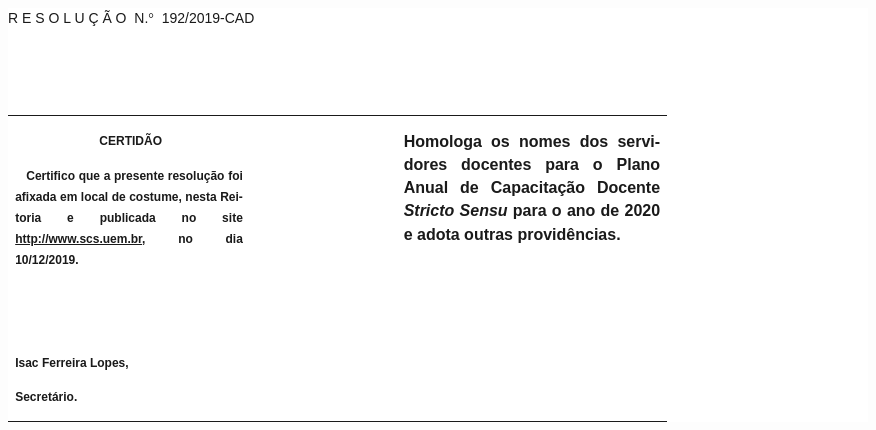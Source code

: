 <body lang=PT-BR link=blue vlink=purple style='tab-interval:35.45pt'>

<div class=WordSection1>

<p class=MsoTitle><span style='font-family:"Arial","sans-serif";mso-ansi-language:
PT-BR;mso-no-proof:yes'>R E S O L U Ç Ã O<span style='mso-spacerun:yes'> 
</span>N.</span><span style='font-family:Symbol;mso-ascii-font-family:Arial;
mso-hansi-font-family:Arial;mso-bidi-font-family:Arial;mso-ansi-language:PT-BR;
mso-char-type:symbol;mso-symbol-font-family:Symbol;mso-no-proof:yes'><span
style='mso-char-type:symbol;mso-symbol-font-family:Symbol'>°</span></span><span
style='font-family:"Arial","sans-serif";mso-ansi-language:PT-BR;mso-no-proof:
yes'><span style='mso-spacerun:yes'>  </span>192/2019-CAD<o:p></o:p></span></p>

<p class=MsoTitle><span style='font-size:12.0pt;font-family:"Arial","sans-serif";
mso-ansi-language:PT-BR;mso-no-proof:yes'><o:p>&nbsp;</o:p></span></p>

<p class=BodyText21><span style='font-size:10.0pt;font-family:"Arial","sans-serif";
mso-no-proof:yes'><o:p>&nbsp;</o:p></span></p>

<table class=MsoNormalTable border=0 cellspacing=0 cellpadding=0 width=659
 style='width:494.45pt;border-collapse:collapse;mso-yfti-tbllook:1184;
 mso-padding-alt:0cm 5.4pt 0cm 5.4pt'>
 <tr style='mso-yfti-irow:0;mso-yfti-firstrow:yes;mso-yfti-lastrow:yes'>
  <td width=243 valign=top style='width:182.6pt;padding:0cm 5.4pt 0cm 5.4pt'>
  <p class=MsoNormal align=center style='text-align:center;layout-grid-mode:
  char'><b style='mso-bidi-font-weight:normal'><span style='font-size:9.0pt;
  mso-bidi-font-size:10.0pt;font-family:"Arial","sans-serif";mso-no-proof:yes'><span
  style='mso-spacerun:yes'> </span>CERTIDÃO<o:p></o:p></span></b></p>
  <p class=MsoNormal style='text-align:justify;line-height:150%'><b
  style='mso-bidi-font-weight:normal'><span style='font-size:9.0pt;line-height:
  150%;font-family:"Arial","sans-serif";mso-no-proof:yes'><span
  style='mso-spacerun:yes'>   </span>Certifico que a presente resolução foi
  afixada em local de costume, nesta Reitoria e publicada no site<span
  style='color:blue'> </span><a href="http://www.scs.uem.br/"><span
  style='text-decoration:none;text-underline:none'>http://www.scs.uem.br</span></a>,
  no dia</span></b><b style='mso-bidi-font-weight:normal'><span
  style='font-size:9.0pt;mso-bidi-font-size:10.0pt;line-height:150%;font-family:
  "Arial","sans-serif";mso-no-proof:yes'> 10/12/2019.<o:p></o:p></span></b></p>
  <p class=MsoNormal><b style='mso-bidi-font-weight:normal'><span
  style='font-size:9.0pt;mso-bidi-font-size:10.0pt;font-family:"Arial","sans-serif";
  mso-no-proof:yes'><o:p>&nbsp;</o:p></span></b></p>
  <p class=MsoNormal><b style='mso-bidi-font-weight:normal'><span
  style='font-size:9.0pt;mso-bidi-font-size:10.0pt;font-family:"Arial","sans-serif";
  mso-no-proof:yes'><o:p>&nbsp;</o:p></span></b></p>
  <p class=MsoNormal><b style='mso-bidi-font-weight:normal'><span
  style='font-size:9.0pt;mso-bidi-font-size:10.0pt;font-family:"Arial","sans-serif";
  mso-no-proof:yes'>Isac Ferreira Lopes,<o:p></o:p></span></b></p>
  <p class=MsoNormal><b style='mso-bidi-font-weight:normal'><span
  style='font-size:9.0pt;mso-bidi-font-size:10.0pt;font-family:"Arial","sans-serif";
  mso-no-proof:yes'>Secretário.<o:p></o:p></span></b></p>
  </td>
  <td width=142 valign=top style='width:106.3pt;padding:0cm 5.4pt 0cm 5.4pt'>
  <p class=MsoNormal style='margin-right:-5.4pt'><b><span style='font-size:
  12.0pt;mso-bidi-font-size:10.0pt;font-family:"Arial","sans-serif";mso-no-proof:
  yes'><o:p>&nbsp;</o:p></span></b></p>
  </td>
  <td width=274 valign=top style='width:205.55pt;padding:0cm 5.4pt 0cm 5.4pt'>
  <p class=MsoNormal style='text-align:justify'><b style='mso-bidi-font-weight:
  normal'><span style='font-size:12.0pt;font-family:"Arial","sans-serif"'>Homologa
  os nomes dos servidores docentes para o Plano Anual de Capacitação Docente <i
  style='mso-bidi-font-style:normal'>Stricto Sensu</i> para o ano de 2020 e
  adota outras providências.<span style='mso-bidi-font-weight:bold;mso-no-proof:
  yes'><o:p></o:p></span></span></b></p>
  </td>
 </tr>
</table>